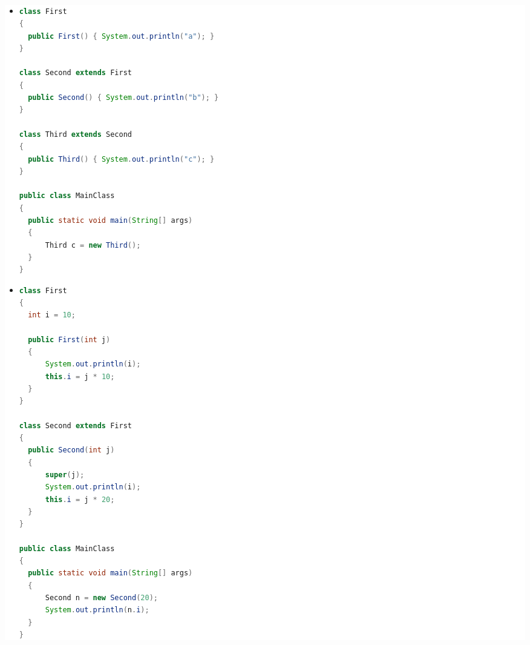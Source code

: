 - ```java
  class First
  {
  	public First() { System.out.println("a"); }
  }
  
  class Second extends First
  {
  	public Second() { System.out.println("b"); }
  }
  
  class Third extends Second
  {
  	public Third() { System.out.println("c"); }
  }
  
  public class MainClass
  {
  	public static void main(String[] args)
  	{
  		Third c = new Third();
  	}
  }
  
  ```

- ```java
  class First
  {
  	int i = 10;
  
  	public First(int j)
  	{
  		System.out.println(i);
  		this.i = j * 10;
  	}
  }
  
  class Second extends First
  {
  	public Second(int j)
  	{
  		super(j);
  		System.out.println(i);
  		this.i = j * 20;
  	}
  }
  
  public class MainClass
  {
  	public static void main(String[] args)
  	{
  		Second n = new Second(20);
  		System.out.println(n.i);
  	}
  }
  
  ```

